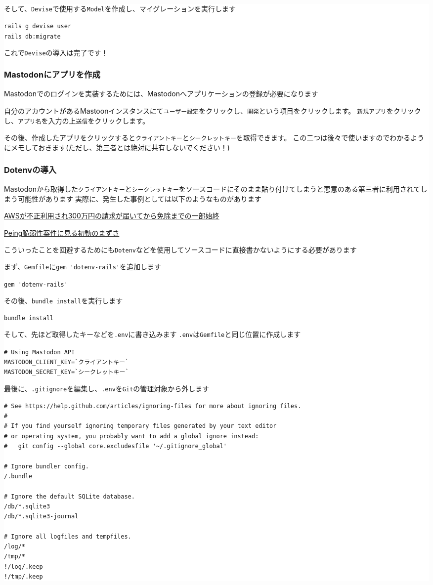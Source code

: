 そして、`Devise`で使用する`Model`を作成し、マイグレーションを実行します

```shell
rails g devise user
rails db:migrate
```

これで`Devise`の導入は完了です！

### Mastodonにアプリを作成

Mastodonでのログインを実装するためには、Mastodonへアプリケーションの登録が必要になります

自分のアカウントがあるMastoonインスタンスにて`ユーザー設定`をクリックし、`開発`という項目をクリックします。
`新規アプリ`をクリックし、`アプリ名`を入力の上`送信`をクリックします。

その後、作成したアプリをクリックすると`クライアントキー`と`シークレットキー`を取得できます。
この二つは後々で使いますのでわかるようにメモしておきます(ただし、第三者とは絶対に共有しないでください！)

### Dotenvの導入

Mastodonから取得した`クライアントキー`と`シークレットキー`をソースコードにそのまま貼り付けてしまうと悪意のある第三者に利用されてしまう可能性があります
実際に、発生した事例としては以下のようなものがあります

[AWSが不正利用され300万円の請求が届いてから免除までの一部始終](https://qiita.com/AkiyoshiOkano/items/72002409e3be9215ae7e)

[Peing脆弱性案件に見る初動のまずさ](https://www.orangeitems.com/entry/2019/01/29/014328)

こういったことを回避するためにも`Dotenv`などを使用してソースコードに直接書かないようにする必要があります

まず、`Gemfile`に`gem 'dotenv-rails'`を追加します

```ruby:Gemfile
gem 'dotenv-rails'
```

その後、`bundle install`を実行します

```shell
bundle install
```

そして、先ほど取得したキーなどを`.env`に書き込みます
`.env`は`Gemfile`と同じ位置に作成します

```:.env
# Using Mastodon API
MASTODON_CLIENT_KEY=`クライアントキー`
MASTODON_SECRET_KEY=`シークレットキー`
```

最後に、`.gitignore`を編集し、`.env`を`Git`の管理対象から外します

```:.gitignore
# See https://help.github.com/articles/ignoring-files for more about ignoring files.
#
# If you find yourself ignoring temporary files generated by your text editor
# or operating system, you probably want to add a global ignore instead:
#   git config --global core.excludesfile '~/.gitignore_global'

# Ignore bundler config.
/.bundle

# Ignore the default SQLite database.
/db/*.sqlite3
/db/*.sqlite3-journal

# Ignore all logfiles and tempfiles.
/log/*
/tmp/*
!/log/.keep
!/tmp/.keep
```